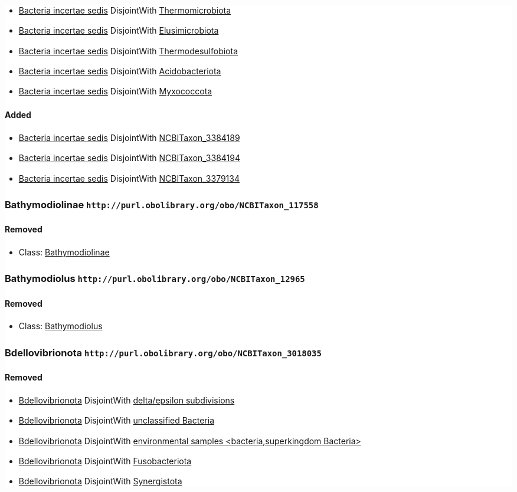 - [Bacteria incertae sedis](http://purl.obolibrary.org/obo/NCBITaxon_2323) DisjointWith [Thermomicrobiota](http://purl.obolibrary.org/obo/NCBITaxon_3027942) 

- [Bacteria incertae sedis](http://purl.obolibrary.org/obo/NCBITaxon_2323) DisjointWith [Elusimicrobiota](http://purl.obolibrary.org/obo/NCBITaxon_74152) 

- [Bacteria incertae sedis](http://purl.obolibrary.org/obo/NCBITaxon_2323) DisjointWith [Thermodesulfobiota](http://purl.obolibrary.org/obo/NCBITaxon_3002442) 

- [Bacteria incertae sedis](http://purl.obolibrary.org/obo/NCBITaxon_2323) DisjointWith [Acidobacteriota](http://purl.obolibrary.org/obo/NCBITaxon_57723) 

- [Bacteria incertae sedis](http://purl.obolibrary.org/obo/NCBITaxon_2323) DisjointWith [Myxococcota](http://purl.obolibrary.org/obo/NCBITaxon_2818505) 

#### Added
- [Bacteria incertae sedis](http://purl.obolibrary.org/obo/NCBITaxon_2323) DisjointWith [NCBITaxon_3384189](http://purl.obolibrary.org/obo/NCBITaxon_3384189) 

- [Bacteria incertae sedis](http://purl.obolibrary.org/obo/NCBITaxon_2323) DisjointWith [NCBITaxon_3384194](http://purl.obolibrary.org/obo/NCBITaxon_3384194) 

- [Bacteria incertae sedis](http://purl.obolibrary.org/obo/NCBITaxon_2323) DisjointWith [NCBITaxon_3379134](http://purl.obolibrary.org/obo/NCBITaxon_3379134) 


### Bathymodiolinae `http://purl.obolibrary.org/obo/NCBITaxon_117558`
#### Removed
- Class: [Bathymodiolinae](http://purl.obolibrary.org/obo/NCBITaxon_117558) 



### Bathymodiolus `http://purl.obolibrary.org/obo/NCBITaxon_12965`
#### Removed
- Class: [Bathymodiolus](http://purl.obolibrary.org/obo/NCBITaxon_12965) 



### Bdellovibrionota `http://purl.obolibrary.org/obo/NCBITaxon_3018035`
#### Removed
- [Bdellovibrionota](http://purl.obolibrary.org/obo/NCBITaxon_3018035) DisjointWith [delta/epsilon subdivisions](http://purl.obolibrary.org/obo/NCBITaxon_68525) 

- [Bdellovibrionota](http://purl.obolibrary.org/obo/NCBITaxon_3018035) DisjointWith [unclassified Bacteria](http://purl.obolibrary.org/obo/NCBITaxon_49928) 

- [Bdellovibrionota](http://purl.obolibrary.org/obo/NCBITaxon_3018035) DisjointWith [environmental samples <bacteria,superkingdom Bacteria>](http://purl.obolibrary.org/obo/NCBITaxon_48479) 

- [Bdellovibrionota](http://purl.obolibrary.org/obo/NCBITaxon_3018035) DisjointWith [Fusobacteriota](http://purl.obolibrary.org/obo/NCBITaxon_32066) 

- [Bdellovibrionota](http://purl.obolibrary.org/obo/NCBITaxon_3018035) DisjointWith [Synergistota](http://purl.obolibrary.org/obo/NCBITaxon_508458) 

